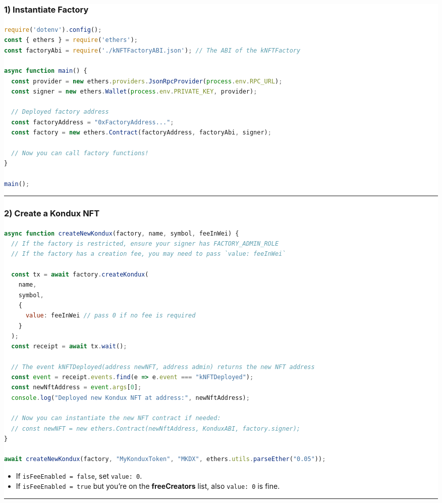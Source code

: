 ### 1) Instantiate Factory

```js
require('dotenv').config();
const { ethers } = require('ethers');
const factoryAbi = require('./kNFTFactoryABI.json'); // The ABI of the kNFTFactory

async function main() {
  const provider = new ethers.providers.JsonRpcProvider(process.env.RPC_URL);
  const signer = new ethers.Wallet(process.env.PRIVATE_KEY, provider);

  // Deployed factory address
  const factoryAddress = "0xFactoryAddress...";
  const factory = new ethers.Contract(factoryAddress, factoryAbi, signer);

  // Now you can call factory functions!
}

main();
```

---

### 2) Create a Kondux NFT

```js
async function createNewKondux(factory, name, symbol, feeInWei) {
  // If the factory is restricted, ensure your signer has FACTORY_ADMIN_ROLE
  // If the factory has a creation fee, you may need to pass `value: feeInWei`

  const tx = await factory.createKondux(
    name,
    symbol,
    {
      value: feeInWei // pass 0 if no fee is required
    }
  );
  const receipt = await tx.wait();

  // The event kNFTDeployed(address newNFT, address admin) returns the new NFT address
  const event = receipt.events.find(e => e.event === "kNFTDeployed");
  const newNftAddress = event.args[0]; 
  console.log("Deployed new Kondux NFT at address:", newNftAddress);

  // Now you can instantiate the new NFT contract if needed:
  // const newNFT = new ethers.Contract(newNftAddress, KonduxABI, factory.signer);
}

await createNewKondux(factory, "MyKonduxToken", "MKDX", ethers.utils.parseEther("0.05"));
```

- If `isFeeEnabled = false`, set `value: 0`.
- If `isFeeEnabled = true` but you’re on the **freeCreators** list, also `value: 0` is fine.

---